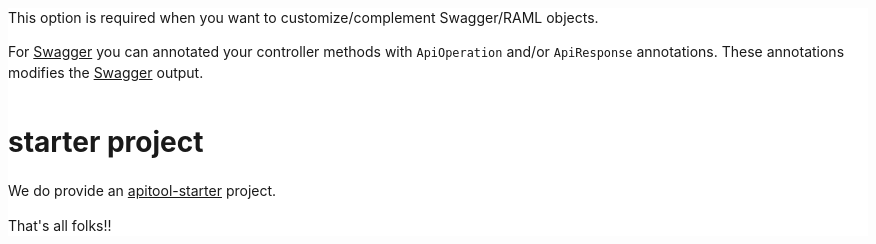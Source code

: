 This option is required when you want to customize/complement Swagger/RAML objects.


For <a href="https://swagger.io/">Swagger</a> you can annotated your controller methods with `ApiOperation` and/or `ApiResponse` annotations. These annotations modifies the <a href="https://swagger.io/">Swagger</a> output.

# starter project

We do provide an [apitool-starter](https://github.com/jooby-project/apitool-starter) project.

That's all folks!!
